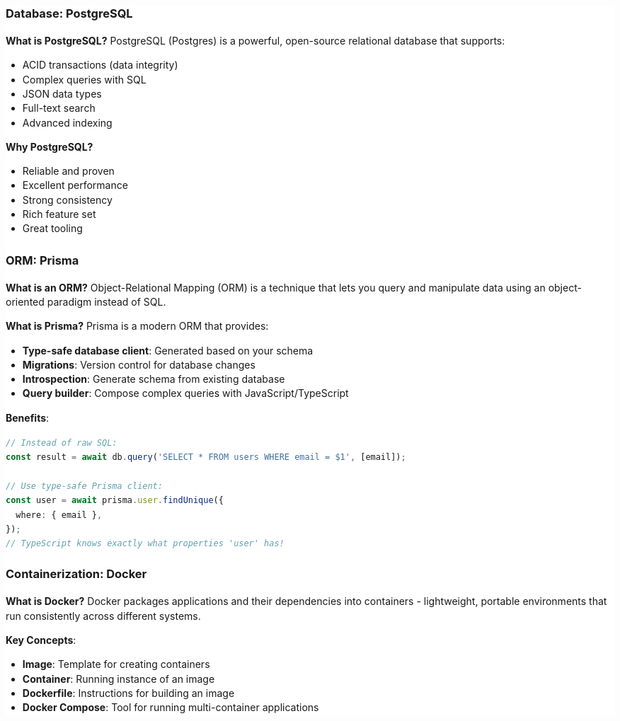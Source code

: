 ### Database: PostgreSQL

**What is PostgreSQL?**
PostgreSQL (Postgres) is a powerful, open-source relational database that supports:

- ACID transactions (data integrity)
- Complex queries with SQL
- JSON data types
- Full-text search
- Advanced indexing

**Why PostgreSQL?**

- Reliable and proven
- Excellent performance
- Strong consistency
- Rich feature set
- Great tooling

### ORM: Prisma

**What is an ORM?**
Object-Relational Mapping (ORM) is a technique that lets you query and manipulate data using an object-oriented paradigm instead of SQL.

**What is Prisma?**
Prisma is a modern ORM that provides:

- **Type-safe database client**: Generated based on your schema
- **Migrations**: Version control for database changes
- **Introspection**: Generate schema from existing database
- **Query builder**: Compose complex queries with JavaScript/TypeScript

**Benefits**:

```typescript
// Instead of raw SQL:
const result = await db.query('SELECT * FROM users WHERE email = $1', [email]);

// Use type-safe Prisma client:
const user = await prisma.user.findUnique({
  where: { email },
});
// TypeScript knows exactly what properties 'user' has!
```

### Containerization: Docker

**What is Docker?**
Docker packages applications and their dependencies into containers - lightweight, portable environments that run consistently across different systems.

**Key Concepts**:

- **Image**: Template for creating containers
- **Container**: Running instance of an image
- **Dockerfile**: Instructions for building an image
- **Docker Compose**: Tool for running multi-container applications
